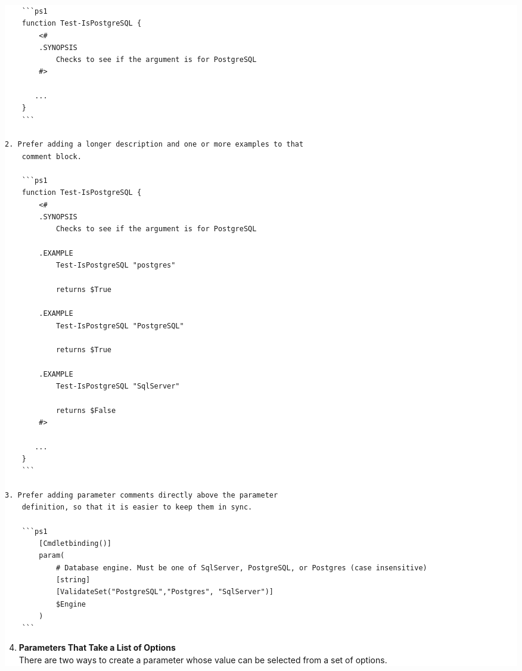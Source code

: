         ```ps1
        function Test-IsPostgreSQL {
            <#
            .SYNOPSIS
                Checks to see if the argument is for PostgreSQL
            #>
        
           ...
        }
        ```

    2. Prefer adding a longer description and one or more examples to that
        comment block.

        ```ps1
        function Test-IsPostgreSQL {
            <#
            .SYNOPSIS
                Checks to see if the argument is for PostgreSQL
        
            .EXAMPLE
                Test-IsPostgreSQL "postgres"
        
                returns $True
        
            .EXAMPLE
                Test-IsPostgreSQL "PostgreSQL"
        
                returns $True
        
            .EXAMPLE
                Test-IsPostgreSQL "SqlServer"
        
                returns $False
            #>
        
           ...
        }
        ```

    3. Prefer adding parameter comments directly above the parameter
        definition, so that it is easier to keep them in sync.

        ```ps1
            [Cmdletbinding()]
            param(
                # Database engine. Must be one of SqlServer, PostgreSQL, or Postgres (case insensitive)
                [string]
                [ValidateSet("PostgreSQL","Postgres", "SqlServer")]
                $Engine
            )
        ```

4. **Parameters That Take a List of Options**  
    There are two ways to create a parameter whose value can be selected from a
    set of options.
